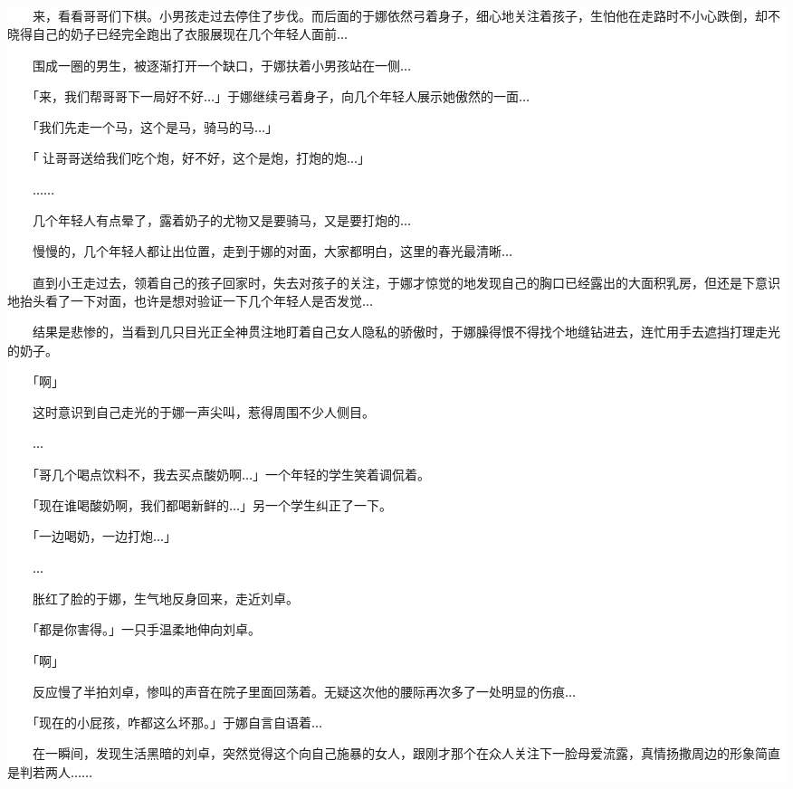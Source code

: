 　　来，看看哥哥们下棋。小男孩走过去停住了步伐。而后面的于娜依然弓着身子，细心地关注着孩子，生怕他在走路时不小心跌倒，却不晓得自己的奶子已经完全跑出了衣服展现在几个年轻人面前…


　　围成一圈的男生，被逐渐打开一个缺口，于娜扶着小男孩站在一侧…


　　「来，我们帮哥哥下一局好不好…」于娜继续弓着身子，向几个年轻人展示她傲然的一面…


　　「我们先走一个马，这个是马，骑马的马…」


　　「 让哥哥送给我们吃个炮，好不好，这个是炮，打炮的炮...」


　　……


　　几个年轻人有点晕了，露着奶子的尤物又是要骑马，又是要打炮的...


　　慢慢的，几个年轻人都让出位置，走到于娜的对面，大家都明白，这里的春光最清晰…


　　直到小王走过去，领着自己的孩子回家时，失去对孩子的关注，于娜才惊觉的地发现自己的胸口已经露出的大面积乳房，但还是下意识地抬头看了一下对面，也许是想对验证一下几个年轻人是否发觉…


　　结果是悲惨的，当看到几只目光正全神贯注地盯着自己女人隐私的骄傲时，于娜臊得恨不得找个地缝钻进去，连忙用手去遮挡打理走光的奶子。


　　「啊」


　　这时意识到自己走光的于娜一声尖叫，惹得周围不少人侧目。


　　…


　　「哥几个喝点饮料不，我去买点酸奶啊…」一个年轻的学生笑着调侃着。


　　「现在谁喝酸奶啊，我们都喝新鲜的…」另一个学生纠正了一下。


　　「一边喝奶，一边打炮...」


　　…


　　胀红了脸的于娜，生气地反身回来，走近刘卓。


　　「都是你害得。」一只手温柔地伸向刘卓。


　　「啊」


　　反应慢了半拍刘卓，惨叫的声音在院子里面回荡着。无疑这次他的腰际再次多了一处明显的伤痕…


　　「现在的小屁孩，咋都这么坏那。」于娜自言自语着…


　　在一瞬间，发现生活黑暗的刘卓，突然觉得这个向自己施暴的女人，跟刚才那个在众人关注下一脸母爱流露，真情扬撒周边的形象简直是判若两人……






